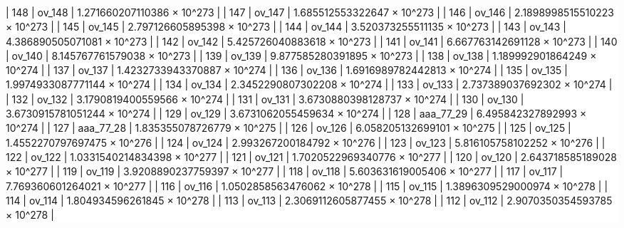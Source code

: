 | 148 | ov_148 | 1.271660207110386 × 10^273 |
| 147 | ov_147 | 1.685512553322647 × 10^273 |
| 146 | ov_146 | 2.1898998515510223 × 10^273 |
| 145 | ov_145 | 2.797126605895398 × 10^273 |
| 144 | ov_144 | 3.520373255511135 × 10^273 |
| 143 | ov_143 | 4.386890505071081 × 10^273 |
| 142 | ov_142 | 5.425726040883618 × 10^273 |
| 141 | ov_141 | 6.667763142691128 × 10^273 |
| 140 | ov_140 | 8.145767761579038 × 10^273 |
| 139 | ov_139 | 9.877585280391895 × 10^273 |
| 138 | ov_138 | 1.189992901864249 × 10^274 |
| 137 | ov_137 | 1.4232733943370887 × 10^274 |
| 136 | ov_136 | 1.6916989782442813 × 10^274 |
| 135 | ov_135 | 1.9974933087771144 × 10^274 |
| 134 | ov_134 | 2.3452290807302208 × 10^274 |
| 133 | ov_133 | 2.737389037692302 × 10^274 |
| 132 | ov_132 | 3.1790819400559566 × 10^274 |
| 131 | ov_131 | 3.6730880398128737 × 10^274 |
| 130 | ov_130 | 3.6730915781051244 × 10^274 |
| 129 | ov_129 | 3.6731062055459634 × 10^274 |
| 128 | aaa_77_29 | 6.495842327892993 × 10^274 |
| 127 | aaa_77_28 | 1.835355078726779 × 10^275 |
| 126 | ov_126 | 6.058205132699101 × 10^275 |
| 125 | ov_125 | 1.4552270797697475 × 10^276 |
| 124 | ov_124 | 2.993267200184792 × 10^276 |
| 123 | ov_123 | 5.816105758102252 × 10^276 |
| 122 | ov_122 | 1.0331540214834398 × 10^277 |
| 121 | ov_121 | 1.7020522969340776 × 10^277 |
| 120 | ov_120 | 2.643718585189028 × 10^277 |
| 119 | ov_119 | 3.9208890237759397 × 10^277 |
| 118 | ov_118 | 5.603631619005406 × 10^277 |
| 117 | ov_117 | 7.769360601264021 × 10^277 |
| 116 | ov_116 | 1.0502858563476062 × 10^278 |
| 115 | ov_115 | 1.3896309529000974 × 10^278 |
| 114 | ov_114 | 1.804934596261845 × 10^278 |
| 113 | ov_113 | 2.3069112605877455 × 10^278 |
| 112 | ov_112 | 2.9070350354593785 × 10^278 |